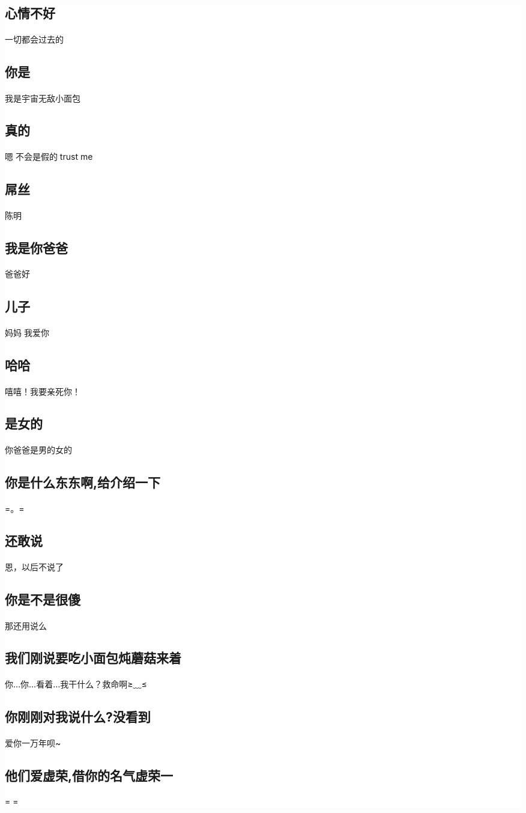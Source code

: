 ## 心情不好
一切都会过去的

## 你是
我是宇宙无敌小面包

## 真的
嗯 不会是假的 trust me

## 屌丝
陈明

## 我是你爸爸
爸爸好

## 儿子
妈妈 我爱你

## 哈哈
嘻嘻！我要亲死你！

## 是女的
你爸爸是男的女的

## 你是什么东东啊,给介绍一下
=。=

## 还敢说
恩，以后不说了

## 你是不是很傻
那还用说么

## 我们刚说要吃小面包炖蘑菇来着
你…你…看着…我干什么？救命啊≥﹏≤

## 你刚刚对我说什么?没看到
爱你一万年呗~

## 他们爱虚荣,借你的名气虚荣一
= =
